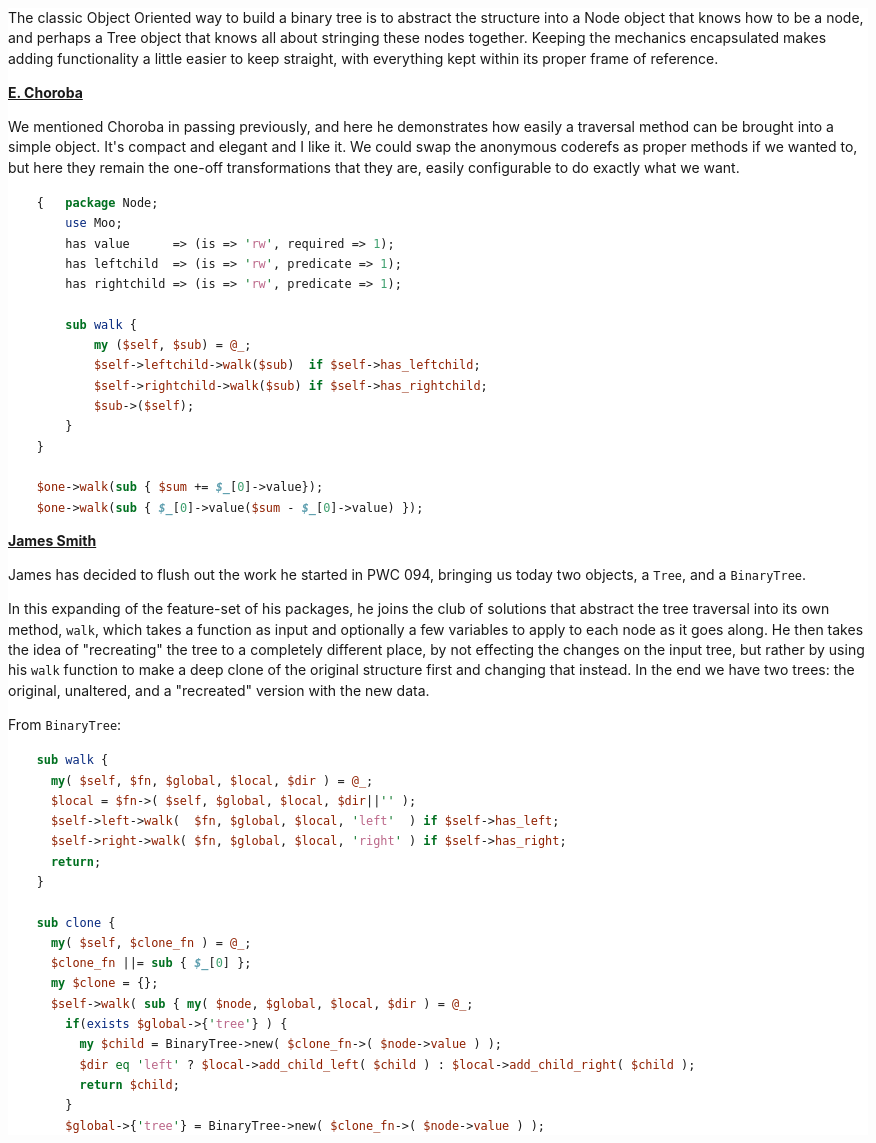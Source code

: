 The classic Object Oriented way to build a binary tree is to abstract the structure into a Node object that knows how to be a node, and perhaps a Tree object that knows all about stringing these nodes together. Keeping the mechanics encapsulated makes adding functionality a little easier to keep straight, with everything kept within its proper frame of reference.


[**E. Choroba**](https://github.com/manwar/perlweeklychallenge-club/blob/master/challenge-113/e-choroba/perl/ch-2.pl)

We mentioned Choroba in passing previously, and here he demonstrates how easily a traversal method can be brought into a simple object. It's compact and elegant and I like it. We could swap the anonymous coderefs as proper methods if we wanted to, but here they remain the one-off transformations that they are, easily configurable to do exactly what we want.

```perl
    {   package Node;
        use Moo;
        has value      => (is => 'rw', required => 1);
        has leftchild  => (is => 'rw', predicate => 1);
        has rightchild => (is => 'rw', predicate => 1);

        sub walk {
            my ($self, $sub) = @_;
            $self->leftchild->walk($sub)  if $self->has_leftchild;
            $self->rightchild->walk($sub) if $self->has_rightchild;
            $sub->($self);
        }
    }

    $one->walk(sub { $sum += $_[0]->value});
    $one->walk(sub { $_[0]->value($sum - $_[0]->value) });
```

[**James Smith**](https://github.com/manwar/perlweeklychallenge-club/blob/master/challenge-113/james-smith/perl/ch-2.pl)

James has decided to flush out the work he started in PWC 094, bringing us today two objects, a `Tree`, and a `BinaryTree`.

In this expanding of the feature-set of his packages, he joins the club of solutions that abstract the tree traversal into its own method, `walk`, which takes a function as input and optionally a few variables to apply to each node as it goes along. He then takes the idea of "recreating" the tree to a completely different place, by not effecting the changes on the input tree, but rather by using his `walk` function to make a deep clone of the original structure first and changing that instead. In the end we have two trees: the original, unaltered, and a "recreated" version with the new data.

From `BinaryTree`:

```perl
    sub walk {
      my( $self, $fn, $global, $local, $dir ) = @_;
      $local = $fn->( $self, $global, $local, $dir||'' );
      $self->left->walk(  $fn, $global, $local, 'left'  ) if $self->has_left;
      $self->right->walk( $fn, $global, $local, 'right' ) if $self->has_right;
      return;
    }

    sub clone {
      my( $self, $clone_fn ) = @_;
      $clone_fn ||= sub { $_[0] };
      my $clone = {};
      $self->walk( sub { my( $node, $global, $local, $dir ) = @_;
        if(exists $global->{'tree'} ) {
          my $child = BinaryTree->new( $clone_fn->( $node->value ) );
          $dir eq 'left' ? $local->add_child_left( $child ) : $local->add_child_right( $child );
          return $child;
        }
        $global->{'tree'} = BinaryTree->new( $clone_fn->( $node->value ) );
```